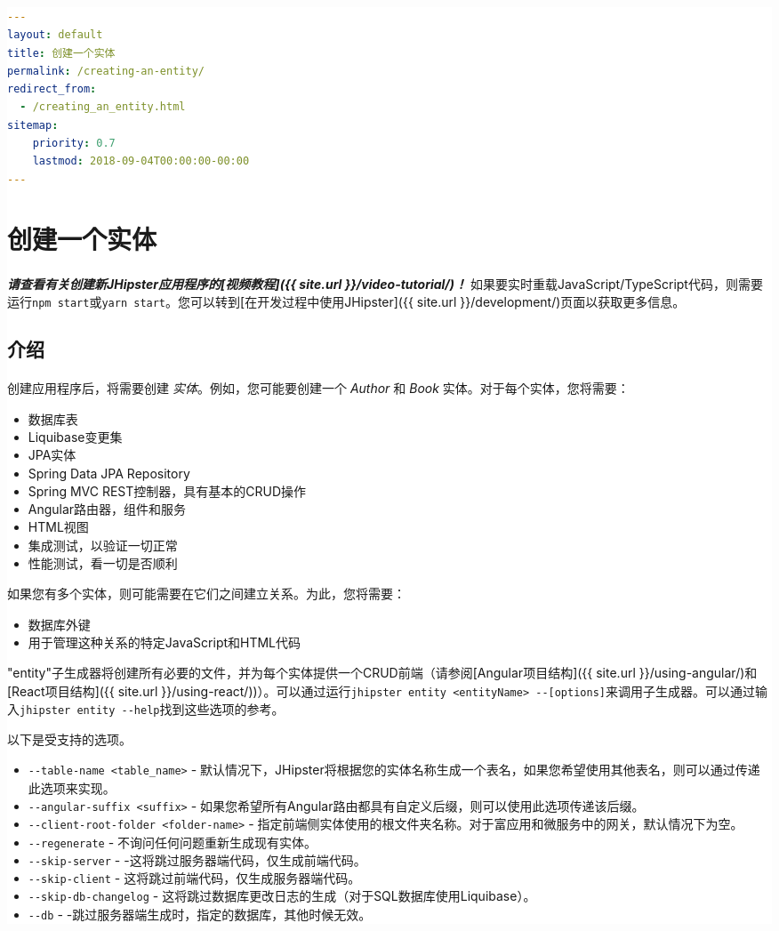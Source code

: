 ```yaml
---
layout: default
title: 创建一个实体
permalink: /creating-an-entity/
redirect_from:
  - /creating_an_entity.html
sitemap:
    priority: 0.7
    lastmod: 2018-09-04T00:00:00-00:00
---
```


# <i class="fa fa-bolt"></i> 创建一个实体

_**请查看有关创建新JHipster应用程序的[视频教程]({{ site.url }}/video-tutorial/)！**_
如果要实时重载JavaScript/TypeScript代码，则需要运行`npm start`或`yarn start`。您可以转到[在开发过程中使用JHipster]({{ site.url }}/development/)页面以获取更多信息。

## 介绍

创建应用程序后，将需要创建 _实体_。例如，您可能要创建一个 _Author_ 和 _Book_ 实体。对于每个实体，您将需要：

*   数据库表
*   Liquibase变更集
*   JPA实体
*   Spring Data JPA Repository
*   Spring MVC REST控制器，具有基本的CRUD操作
*   Angular路由器，组件和服务
*   HTML视图
*   集成测试，以验证一切正常
*   性能测试，看一切是否顺利

如果您有多个实体，则可能需要在它们之间建立关系。为此，您将需要：

*   数据库外键
*   用于管理这种关系的特定JavaScript和HTML代码

"entity"子生成器将创建所有必要的文件，并为每个实体提供一个CRUD前端（请参阅[Angular项目结构]({{ site.url }}/using-angular/)和[React项目结构]({{ site.url }}/using-react/))）。可以通过运行`jhipster entity <entityName> --[options]`来调用子生成器。可以通过输入`jhipster entity --help`找到这些选项的参考。

以下是受支持的选项。

*   `--table-name <table_name>` - 默认情况下，JHipster将根据您的实体名称生成一个表名，如果您希望使用其他表名，则可以通过传递此选项来实现。
*   `--angular-suffix <suffix>` - 如果您希望所有Angular路由都具有自定义后缀，则可以使用此选项传递该后缀。
*   `--client-root-folder <folder-name>` - 指定前端侧实体使用的根文件夹名称。对于富应用和微服务中的网关，默认情况下为空。
*   `--regenerate` - 不询问任何问题重新生成现有实体。
*   `--skip-server` - -这将跳过服务器端代码，仅生成前端代码。
*   `--skip-client` - 这将跳过前端代码，仅生成服务器端代码。
*   `--skip-db-changelog` - 这将跳过数据库更改日志的生成（对于SQL数据库使用Liquibase）。
*   `--db` - -跳过服务器端生成时，指定的数据库，其他时候无效。
